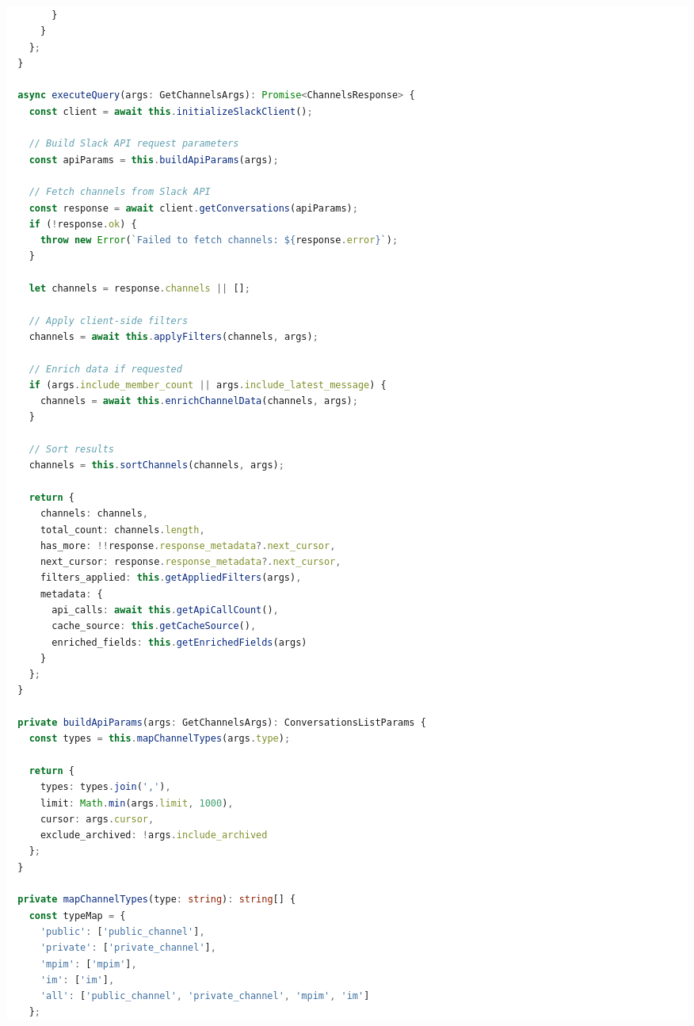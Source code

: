 ```typescript
        }
      }
    };
  }
  
  async executeQuery(args: GetChannelsArgs): Promise<ChannelsResponse> {
    const client = await this.initializeSlackClient();
    
    // Build Slack API request parameters
    const apiParams = this.buildApiParams(args);
    
    // Fetch channels from Slack API
    const response = await client.getConversations(apiParams);
    if (!response.ok) {
      throw new Error(`Failed to fetch channels: ${response.error}`);
    }
    
    let channels = response.channels || [];
    
    // Apply client-side filters
    channels = await this.applyFilters(channels, args);
    
    // Enrich data if requested
    if (args.include_member_count || args.include_latest_message) {
      channels = await this.enrichChannelData(channels, args);
    }
    
    // Sort results
    channels = this.sortChannels(channels, args);
    
    return {
      channels: channels,
      total_count: channels.length,
      has_more: !!response.response_metadata?.next_cursor,
      next_cursor: response.response_metadata?.next_cursor,
      filters_applied: this.getAppliedFilters(args),
      metadata: {
        api_calls: await this.getApiCallCount(),
        cache_source: this.getCacheSource(),
        enriched_fields: this.getEnrichedFields(args)
      }
    };
  }
  
  private buildApiParams(args: GetChannelsArgs): ConversationsListParams {
    const types = this.mapChannelTypes(args.type);
    
    return {
      types: types.join(','),
      limit: Math.min(args.limit, 1000),
      cursor: args.cursor,
      exclude_archived: !args.include_archived
    };
  }
  
  private mapChannelTypes(type: string): string[] {
    const typeMap = {
      'public': ['public_channel'],
      'private': ['private_channel'],
      'mpim': ['mpim'],
      'im': ['im'],
      'all': ['public_channel', 'private_channel', 'mpim', 'im']
    };
```
